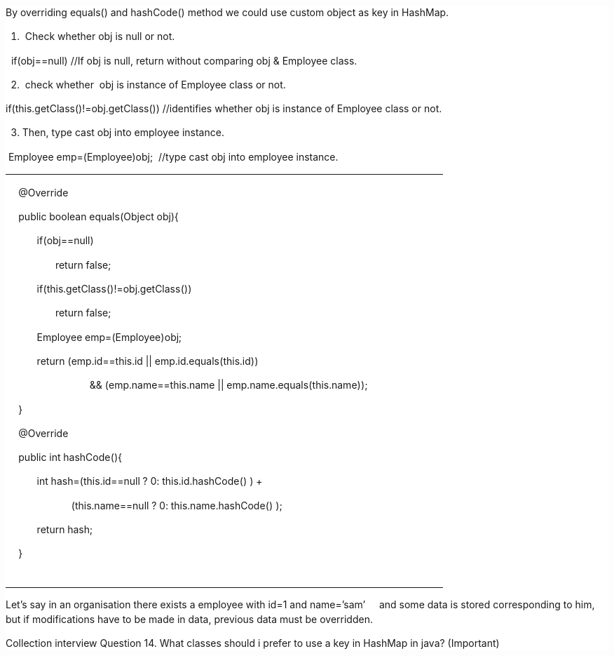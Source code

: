 By overriding equals() and hashCode() method we could use custom object as key in HashMap.

1)  Check whether obj is null or not.

  if(obj==null) //If obj is null, return without comparing obj & Employee class.

2)  check whether  obj is instance of Employee class or not.

if(this.getClass()!=obj.getClass()) //identifies whether obj is instance of Employee class or not.

3) Then, type cast obj into employee instance.

 Employee emp=(Employee)obj;  //type cast obj into employee instance.

<table><colgroup><col width="624"></colgroup><tbody><tr><td><p><span>&nbsp;&nbsp;</span><span><span> </span></span><span>@Override</span></p><p><span>&nbsp;&nbsp;</span><span><span> </span></span><span>public</span><span> </span><span>boolean</span><span> </span><span>equals</span><span>(Object obj){</span></p><p><span>&nbsp;&nbsp;&nbsp;&nbsp;&nbsp;&nbsp;&nbsp;&nbsp;&nbsp;</span><span><span> </span></span><span>if</span><span>(obj==</span><span>null</span><span>)</span></p><p><span>&nbsp;&nbsp;&nbsp;&nbsp;&nbsp;&nbsp;&nbsp;&nbsp;&nbsp;&nbsp;&nbsp;&nbsp;&nbsp;&nbsp;&nbsp;&nbsp;</span><span><span> </span></span><span>return</span><span> </span><span>false</span><span>;</span></p><p><span>&nbsp;&nbsp;&nbsp;&nbsp;&nbsp;&nbsp;&nbsp;&nbsp;&nbsp;</span><span><span> </span></span><span>if</span><span>(</span><span>this</span><span>.getClass()!=obj.getClass())</span></p><p><span>&nbsp;&nbsp;&nbsp;&nbsp;&nbsp;&nbsp;&nbsp;&nbsp;&nbsp;&nbsp;&nbsp;&nbsp;&nbsp;&nbsp;&nbsp;&nbsp;</span><span><span> </span></span><span>return</span><span> </span><span>false</span><span>;</span></p><p><span>&nbsp;&nbsp;&nbsp;&nbsp;&nbsp;&nbsp;&nbsp;&nbsp;&nbsp;</span><span><span> </span></span><span>Employee emp=(Employee)obj;</span></p><p><span>&nbsp;&nbsp;&nbsp;&nbsp;&nbsp;&nbsp;&nbsp;&nbsp;&nbsp;</span><span><span> </span></span><span>return</span><span> (emp.</span><span>id</span><span>==</span><span>this</span><span>.</span><span>id</span><span> || emp.</span><span>id</span><span>.equals(</span><span>this</span><span>.</span><span>id</span><span>))</span></p><p><span>&nbsp;&nbsp;&nbsp;&nbsp;&nbsp;&nbsp;&nbsp;&nbsp;&nbsp;&nbsp;&nbsp;&nbsp;&nbsp;&nbsp;&nbsp;&nbsp;&nbsp;&nbsp;&nbsp;&nbsp;&nbsp;&nbsp;&nbsp;&nbsp;&nbsp;&nbsp;&nbsp;&nbsp;&nbsp;</span><span><span> </span></span><span>&amp;&amp; (emp.</span><span>name</span><span>==</span><span>this</span><span>.</span><span>name</span><span> || emp.</span><span>name</span><span>.equals(</span><span>this</span><span>.</span><span>name</span><span>)); &nbsp;&nbsp;</span><span><span> </span></span><span>&nbsp;&nbsp;</span><span><span></span></span></p><p><span>&nbsp;&nbsp;</span><span><span> </span></span><span>}</span></p><p><span>&nbsp;&nbsp;</span><span><span> </span></span><span>@Override</span></p><p><span>&nbsp;&nbsp;</span><span><span> </span></span><span>public</span><span> </span><span>int</span><span> </span><span>hashCode</span><span>(){</span></p><p><span>&nbsp;&nbsp;&nbsp;&nbsp;&nbsp;&nbsp;&nbsp;&nbsp;&nbsp;</span><span><span> </span></span><span>int</span><span> hash=(</span><span>this</span><span>.</span><span>id</span><span>==</span><span>null</span><span> ? 0: </span><span>this</span><span>.</span><span>id</span><span>.hashCode() ) +</span></p><p><span>&nbsp;&nbsp;&nbsp;&nbsp;&nbsp;&nbsp;&nbsp;&nbsp;&nbsp;&nbsp;&nbsp;&nbsp;&nbsp;&nbsp;&nbsp;&nbsp;&nbsp;&nbsp;&nbsp;&nbsp;&nbsp;&nbsp;</span><span><span> </span></span><span>(</span><span>this</span><span>.</span><span>name</span><span>==</span><span>null</span><span> ? 0: </span><span>this</span><span>.</span><span>name</span><span>.hashCode() );</span></p><p><span>&nbsp;&nbsp;&nbsp;&nbsp;&nbsp;&nbsp;&nbsp;&nbsp;&nbsp;</span><span><span> </span></span><span>return</span><span> hash; &nbsp;&nbsp;&nbsp;&nbsp;</span><span><span></span></span></p><p><span>&nbsp;&nbsp;</span><span><span> </span></span><span>}</span></p><br></td></tr></tbody></table>

Let’s say in an organisation there exists a employee with id=1 and name=’sam’     and some data is stored corresponding to him, but if modifications have to be made in data, previous data must be overridden.

Collection interview Question 14. What classes should i prefer to use a key in HashMap in java? (Important)

